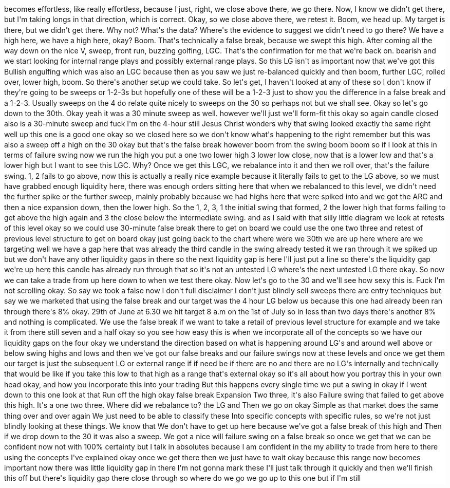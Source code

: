becomes effortless, like really effortless, because I just, right, we close above there, we go there. Now, I know we didn't get there, but I'm taking longs in that direction, which is correct. Okay, so we close above there, we retest it. Boom, we head up. My target is there, but we didn't get there. Why not? What's the data? Where's the evidence to suggest we didn't need to go there? We have a high here, we have a high here, okay? Boom. That's technically a false break, because we swept this high. After coming all the way down on the nice V, sweep, front run, buzzing golfing, LGC. That's the confirmation for me that we're back on. bearish and we start looking for internal range plays and possibly external range plays. So this LG isn't as important now that we've got this Bullish engulfing which was also an LGC because then as you saw we just re-balanced quickly and then boom, further LGC, rolled over, lower high, boom. So there's another setup we could take. So let's get, I haven't looked at any of these so I don't know if they're going to be sweeps or 1-2-3s but hopefully one of these will be a 1-2-3 just to show you the difference in a false break and a 1-2-3. Usually sweeps on the 4 do relate quite nicely to sweeps on the 30 so perhaps not but we shall see. Okay so let's go down to the 30th. Okay yeah it was a 30 minute sweep as well. however we'll just we'll form-fit this okay so again candle closed also is a 30-minute sweep and fuck I'm on the 4-hour still Jesus Christ wonders why that swing looked exactly the same right well up this one is a good one okay so we closed here so we don't know what's happening to the right remember but this was also a sweep off a high on the 30 okay but that's the false break however boom from the swing boom boom so if I look at this in terms of failure swing now we run the high you put a one two lower high 3 lower low close, now that is a lower low and that's a lower high but I want to see this LGC. Why? Once we get this LGC, we rebalance into it and then we roll over, that's the failure swing. 1, 2 fails to go above, now this is actually a really nice example because it literally fails to get to the LG above, so we must have grabbed enough liquidity here, there was enough orders sitting here that when we rebalanced to this level, we didn't need the further spike or the further sweep, mainly probably because we had highs here that were spiked into and we got the ARC and then a nice expansion down, then the lower high. So the 1, 2, 3, 1 the initial swing that formed, 2 the lower high that forms failing to get above the high again and 3 the close below the intermediate swing. and as I said with that silly little diagram we look at retests of this level okay so we could use 30-minute false break there to get on board we could use the one two three and retest of previous level structure to get on board okay just going back to the chart where were we 30th we are up here where are we targeting well we have a gap here that was already the third candle in the swing already tested it we ran through it we spiked up but we don't have any other liquidity gaps in there so the next liquidity gap is here I'll just put a line so there's the liquidity gap we're up here this candle has already run through that so it's not an untested LG where's the next untested LG there okay. So now we can take a trade from up here down to when we test there okay. Now let's go to the 30 and we'll see how sexy this is. Fuck I'm not scrolling okay. So say we took a false now I don't full disclaimer I don't just blindly sell sweeps there are entry techniques but say we we marketed that using the false break and our target was the 4 hour LG below us because this one had already been ran through there's 8% okay. 29th of June at 6.30 we hit target 8 a.m on the 1st of July so in less than two days there's another 8% and nothing is complicated. We use the false break if we want to take a retail of previous level structure for example and we take it from there still seven and a half okay so you see how easy this is when we incorporate all of the concepts so we have our liquidity gaps on the four okay we understand the direction based on what is happening around LG's and around well above or below swing highs and lows and then we've got our false breaks and our failure swings now at these levels and once we get them our target is just the subsequent LG or external range if if need be if there are no and there are no LG's internally and technically that would be like if you take this low to that high as a range that's external okay so it's all about how you portray this in your own head okay, and how you incorporate this into your trading But this happens every single time we put a swing in okay if I went down to this one look at that Run off the high okay false break Expansion Two three, it's also Failure swing that failed to get above this high. It's a one two three. Where did we rebalance to? the LG and Then we go on okay Simple as that market does the same thing over and over again We just need to be able to classify these Into specific concepts with specific rules, so we're not just blindly looking at these things. We know that We don't have to get up here because we've got a false break of this high and Then if we drop down to the 30 it was also a sweep. We got a nice will failure swing on a false break so once we get that we can be confident now not with 100% certainty but I talk in absolutes because I am confident in the my ability to trade from here to there using the concepts I've explained okay once we get there then we just have to wait okay because this range now becomes important now there was little liquidity gap in there I'm not gonna mark these I'll just talk through it quickly and then we'll finish this off but there's liquidity gap there close through so where do we go we go up to this one but if I'm still